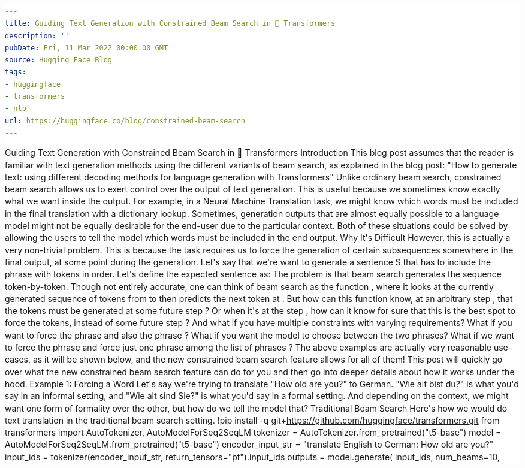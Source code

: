 ```yaml
---
title: Guiding Text Generation with Constrained Beam Search in 🤗 Transformers
description: ''
pubDate: Fri, 11 Mar 2022 00:00:00 GMT
source: Hugging Face Blog
tags:
- huggingface
- transformers
- nlp
url: https://huggingface.co/blog/constrained-beam-search
---
```


Guiding Text Generation with Constrained Beam Search in 🤗 Transformers
Introduction
This blog post assumes that the reader is familiar with text generation methods using the different variants of beam search, as explained in the blog post: "How to generate text: using different decoding methods for language generation with Transformers"
Unlike ordinary beam search, constrained beam search allows us to exert control over the output of text generation. This is useful because we sometimes know exactly what we want inside the output. For example, in a Neural Machine Translation task, we might know which words must be included in the final translation with a dictionary lookup. Sometimes, generation outputs that are almost equally possible to a language model might not be equally desirable for the end-user due to the particular context. Both of these situations could be solved by allowing the users to tell the model which words must be included in the end output.
Why It's Difficult
However, this is actually a very non-trivial problem. This is because the task requires us to force the generation of certain subsequences somewhere in the final output, at some point during the generation.
Let's say that we're want to generate a sentence S
that has to include the phrase with tokens in order. Let's define the expected sentence as:
The problem is that beam search generates the sequence token-by-token. Though not entirely accurate, one can think of beam search as the function , where it looks at the currently generated sequence of tokens from to then predicts the next token at . But how can this function know, at an arbitrary step , that the tokens must be generated at some future step ? Or when it's at the step , how can it know for sure that this is the best spot to force the tokens, instead of some future step ?
And what if you have multiple constraints with varying requirements? What if you want to force the phrase and also the phrase ? What if you want the model to choose between the two phrases? What if we want to force the phrase and force just one phrase among the list of phrases ?
The above examples are actually very reasonable use-cases, as it will be shown below, and the new constrained beam search feature allows for all of them!
This post will quickly go over what the new constrained beam search feature can do for you and then go into deeper details about how it works under the hood.
Example 1: Forcing a Word
Let's say we're trying to translate "How old are you?"
to German.
"Wie alt bist du?"
is what you'd say in an informal setting, and "Wie alt sind Sie?"
is what
you'd say in a formal setting.
And depending on the context, we might want one form of formality over the other, but how do we tell the model that?
Traditional Beam Search
Here's how we would do text translation in the traditional beam search setting.
!pip install -q git+https://github.com/huggingface/transformers.git
from transformers import AutoTokenizer, AutoModelForSeq2SeqLM
tokenizer = AutoTokenizer.from_pretrained("t5-base")
model = AutoModelForSeq2SeqLM.from_pretrained("t5-base")
encoder_input_str = "translate English to German: How old are you?"
input_ids = tokenizer(encoder_input_str, return_tensors="pt").input_ids
outputs = model.generate(
input_ids,
num_beams=10,